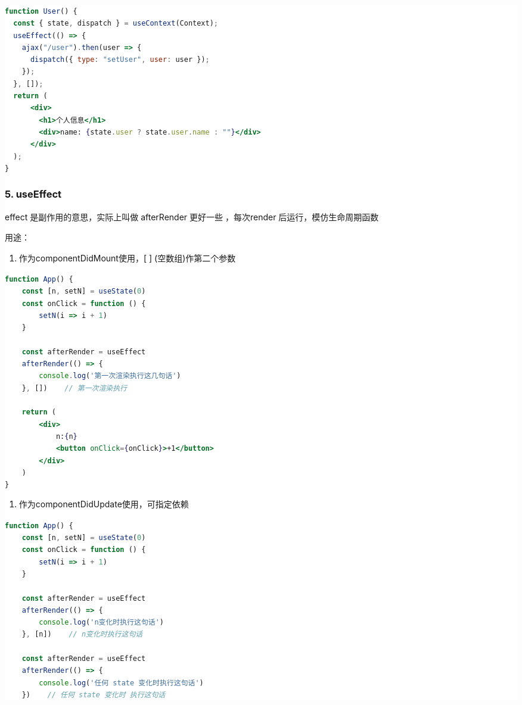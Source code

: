 ```jsx
function User() {
  const { state, dispatch } = useContext(Context);
  useEffect(() => {
    ajax("/user").then(user => {
      dispatch({ type: "setUser", user: user });
    });
  }, []);
  return (
      <div>
        <h1>个人信息</h1>
        <div>name: {state.user ? state.user.name : ""}</div>
      </div>
  );
}
```

### 5. useEffect

effect 是副作用的意思，实际上叫做 afterRender 更好一些 ，每次render 后运行，模仿生命周期函数

用途：

1. 作为componentDidMount使用，[ ] (空数组)作第二个参数



```jsx
function App() {
    const [n, setN] = useState(0)
    const onClick = function () {
        setN(i => i + 1)
    }

    const afterRender = useEffect
    afterRender(() => {
        console.log('第一次渲染执行这几句话')
    }, [])    // 第一次渲染执行

    return (
        <div>
            n:{n}
            <button onClick={onClick}>+1</button>
        </div>
    )
}
```

1. 作为componentDidUpdate使用，可指定依赖



```jsx
function App() {
    const [n, setN] = useState(0)
    const onClick = function () {
        setN(i => i + 1)
    }

    const afterRender = useEffect
    afterRender(() => {
        console.log('n变化时执行这句话')  
    }, [n])    // n变化时执行这句话
    
    const afterRender = useEffect
    afterRender(() => {
        console.log('任何 state 变化时执行这句话')  
    })    // 任何 state 变化时 执行这句话

```